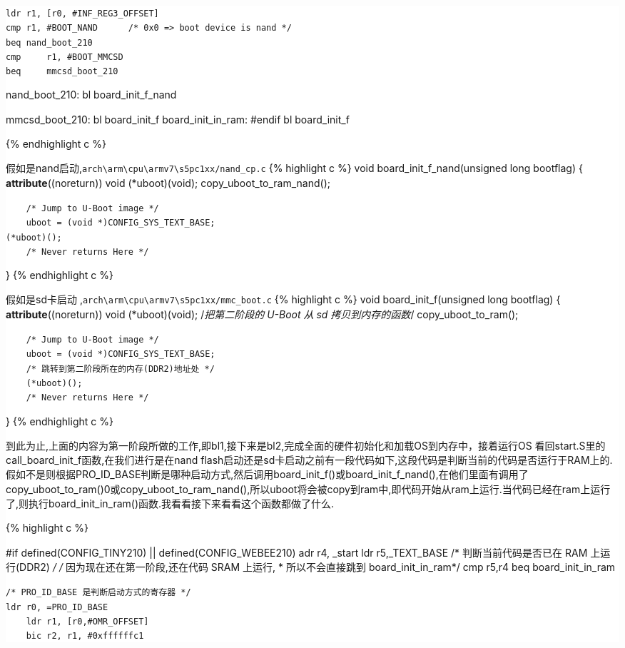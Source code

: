 
	ldr	r1, [r0, #INF_REG3_OFFSET]
	cmp	r1, #BOOT_NAND		/* 0x0 => boot device is nand */
	beq	nand_boot_210
	cmp     r1, #BOOT_MMCSD
	beq     mmcsd_boot_210
	
nand_boot_210:
	bl     board_init_f_nand

mmcsd_boot_210:
	bl     board_init_f
board_init_in_ram:
#endif
	bl	board_init_f

{% endhighlight c %}

假如是nand启动,`arch\arm\cpu\armv7\s5pc1xx/nand_cp.c`
{% highlight c %}
void board_init_f_nand(unsigned long bootflag)
{
        __attribute__((noreturn)) void (*uboot)(void);
        copy_uboot_to_ram_nand();

        /* Jump to U-Boot image */
        uboot = (void *)CONFIG_SYS_TEXT_BASE;
	(*uboot)();
        /* Never returns Here */
}
{% endhighlight c %}

假如是sd卡启动 ,`arch\arm\cpu\armv7\s5pc1xx/mmc_boot.c`
{% highlight c %}
void board_init_f(unsigned long bootflag)
{
        __attribute__((noreturn)) void (*uboot)(void);
        /*把第二阶段的 U-Boot 从 sd 拷贝到内存的函数*/
        copy_uboot_to_ram();

        /* Jump to U-Boot image */
        uboot = (void *)CONFIG_SYS_TEXT_BASE;
        /* 跳转到第二阶段所在的内存(DDR2)地址处 */
        (*uboot)();
        /* Never returns Here */
}
{% endhighlight c %}

到此为止,上面的内容为第一阶段所做的工作,即bl1,接下来是bl2,完成全面的硬件初始化和加载OS到内存中，接着运行OS
看回start.S里的call_board_init_f函数,在我们进行是在nand flash启动还是sd卡启动之前有一段代码如下,这段代码是判断当前的代码是否运行于RAM上的.假如不是则根据PRO_ID_BASE判断是哪种启动方式,然后调用board_init_f()或board_init_f_nand(),在他们里面有调用了copy_uboot_to_ram()0或copy_uboot_to_ram_nand(),所以uboot将会被copy到ram中,即代码开始从ram上运行.当代码已经在ram上运行了,则执行board_init_in_ram()函数.我看看接下来看看这个函数都做了什么.

{% highlight c %}

#if defined(CONFIG_TINY210) || defined(CONFIG_WEBEE210)
	adr	r4, _start
	ldr	r5,_TEXT_BASE
	/* 判断当前代码是否已在 RAM 上运行(DDR2) */
	/* 因为现在还在第一阶段,还在代码 SRAM 上运行,
	* 所以不会直接跳到 board_init_in_ram*/
	cmp     r5,r4
	beq	board_init_in_ram
	
	/* PRO_ID_BASE 是判断启动方式的寄存器 */
	ldr	r0, =PRO_ID_BASE
        ldr	r1, [r0,#OMR_OFFSET]
        bic	r2, r1, #0xffffffc1